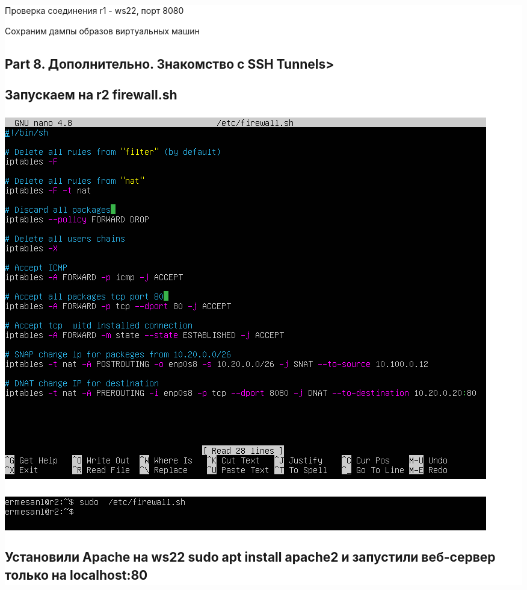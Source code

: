 Проверка соединения  r1 - ws22, порт 8080

Сохраним дампы образов виртуальных машин

<h2>Part 8. Дополнительно. Знакомство с SSH Tunnels>

Запускаем на r2 firewall.sh

![8.1.png](screen/96.png)

![8.2.png](screen/97.png)

Установили Apache на ws22 sudo apt install apache2 и запустили веб-сервер только на localhost:80
